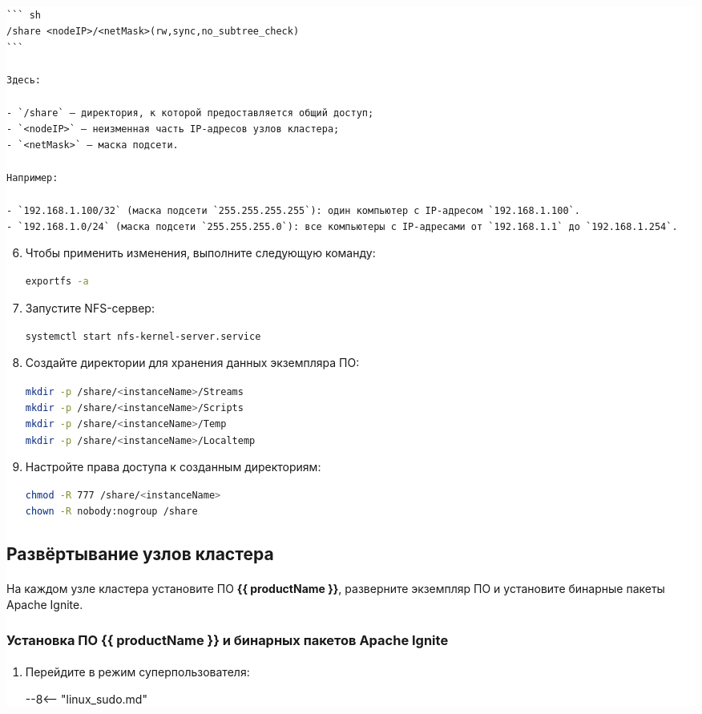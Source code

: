     ``` sh
    /share <nodeIP>/<netMask>(rw,sync,no_subtree_check)
    ```

    Здесь:

    - `/share` — директория, к которой предоставляется общий доступ;
    - `<nodeIP>` — неизменная часть IP-адресов узлов кластера;
    - `<netMask>` — маска подсети.

    Например:

    - `192.168.1.100/32` (маска подсети `255.255.255.255`): один компьютер с IP-адресом `192.168.1.100`.
    - `192.168.1.0/24` (маска подсети `255.255.255.0`): все компьютеры с IP-адресами от `192.168.1.1` до `192.168.1.254`.

6. Чтобы применить изменения, выполните следующую команду:

    ``` sh
    exportfs -a
    ```

7. Запустите NFS-сервер:

    ``` sh
    systemctl start nfs-kernel-server.service
    ```

8. Создайте директории для хранения данных экземпляра ПО:

    ``` sh
    mkdir -p /share/<instanceName>/Streams
    mkdir -p /share/<instanceName>/Scripts
    mkdir -p /share/<instanceName>/Temp
    mkdir -p /share/<instanceName>/Localtemp
    ```

9. Настройте права доступа к созданным директориям:

    ``` sh
    chmod -R 777 /share/<instanceName>
    chown -R nobody:nogroup /share
    ```

## Развёртывание узлов кластера

На каждом узле кластера установите ПО **{{ productName }}**, разверните экземпляр ПО и установите бинарные пакеты Apache Ignite.

### Установка ПО {{ productName }} и бинарных пакетов Apache Ignite

1. Перейдите в режим суперпользователя:

    --8<-- "linux_sudo.md"
